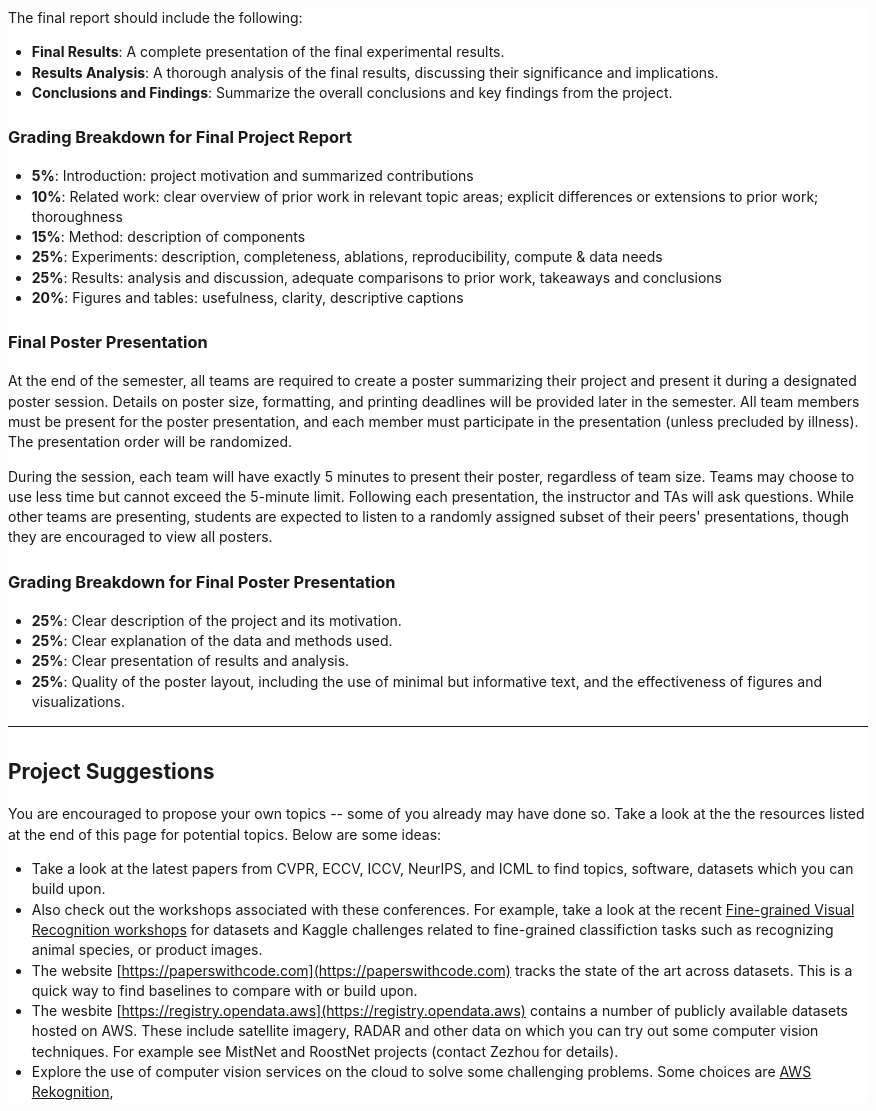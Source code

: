 The final report should include the following:

- **Final Results**: A complete presentation of the final experimental results.
- **Results Analysis**: A thorough analysis of the final results, discussing their significance and implications.
- **Conclusions and Findings**: Summarize the overall conclusions and key findings from the project.

### Grading Breakdown for Final Project Report
- **5%**: Introduction: project motivation and summarized contributions
- **10%**: Related work: clear overview of prior work in relevant topic areas; explicit differences or extensions to prior work; thoroughness
- **15%**: Method: description of components
- **25%**: Experiments: description, completeness, ablations, reproducibility, compute & data needs
- **25%**: Results: analysis and discussion, adequate comparisons to prior work, takeaways and conclusions
- **20%**: Figures and tables: usefulness, clarity, descriptive captions

### Final Poster Presentation
At the end of the semester, all teams are required to create a poster summarizing their project and present it during a designated poster session. Details on poster size, formatting, and printing deadlines will be provided later in the semester. All team members must be present for the poster presentation, and each member must participate in the presentation (unless precluded by illness). The presentation order will be randomized.

During the session, each team will have exactly 5 minutes to present their poster, regardless of team size. Teams may choose to use less time but cannot exceed the 5-minute limit. Following each presentation, the instructor and TAs will ask questions. While other teams are presenting, students are expected to listen to a randomly assigned subset of their peers' presentations, though they are encouraged to view all posters.

### Grading Breakdown for Final Poster Presentation
- **25%**: Clear description of the project and its motivation.
- **25%**: Clear explanation of the data and methods used.
- **25%**: Clear presentation of results and analysis.
- **25%**: Quality of the poster layout, including the use of minimal but informative text, and the effectiveness of figures and visualizations.

***

## Project Suggestions
You are encouraged to propose your own topics -- some of you already
may have done so. Take a look at the the resources listed at the end
of this page for potential topics. Below are some ideas:
* Take a look at the latest papers from CVPR, ECCV, ICCV, NeurIPS,
  and ICML to find topics, software, datasets which you can build
  upon. 
* Also check out the workshops associated with these conferences. 
  For example, take a look at the recent [Fine-grained Visual
  Recognition workshops](http://fgvc.org) for
  datasets and Kaggle challenges related to fine-grained classifiction
  tasks such as recognizing animal species, or product images.
* The website [https://paperswithcode.com](https://paperswithcode.com)
  tracks the state of the art across datasets. This is a quick way to
  find baselines to compare with or build upon.
* The wesbite [https://registry.opendata.aws](https://registry.opendata.aws) contains a number of publicly
available datasets hosted on AWS. These include satellite imagery,
RADAR and other data on which you can try out some computer vision
techniques. For example see MistNet and RoostNet projects (contact
Zezhou for details).
* Explore the use of computer vision services on the cloud to solve some
challenging problems. Some choices are [AWS Rekognition](https://aws.amazon.com/rekognition), 